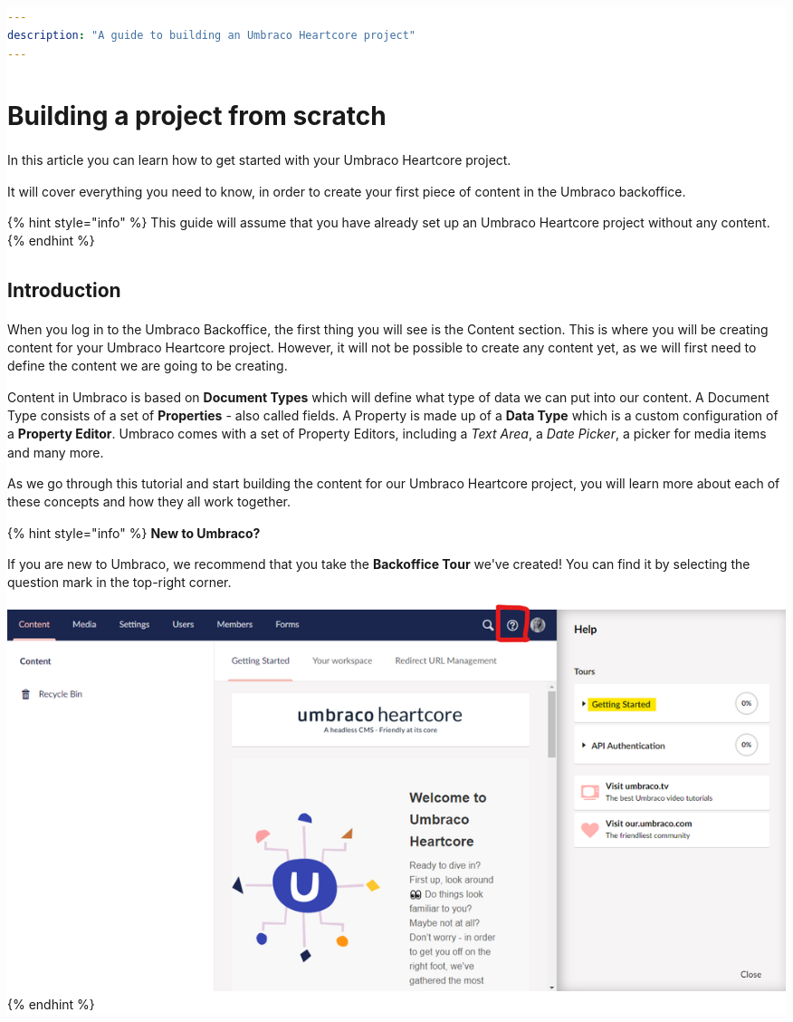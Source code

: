 ```yaml
---
description: "A guide to building an Umbraco Heartcore project"
---
```


# Building a project from scratch

In this article you can learn how to get started with your Umbraco Heartcore project.

It will cover everything you need to know, in order to create your first piece of content in the Umbraco backoffice.

{% hint style="info" %}
This guide will assume that you have already set up an Umbraco Heartcore project without any content.
{% endhint %}

## Introduction

When you log in to the Umbraco Backoffice, the first thing you will see is the Content section. This is where you will be creating content for your Umbraco Heartcore project. However, it will not be possible to create any content yet, as we will first need to define the content we are going to be creating.

Content in Umbraco is based on **Document Types** which will define what type of data we can put into our content. A Document Type consists of a set of **Properties** - also called fields. A Property is made up of a **Data Type** which is a custom configuration of a **Property Editor**. Umbraco comes with a set of Property Editors, including a _Text Area_, a _Date Picker_, a picker for media items and many more.

As we go through this tutorial and start building the content for our Umbraco Heartcore project, you will learn more about each of these concepts and how they all work together.

{% hint style="info" %}
**New to Umbraco?**

If you are new to Umbraco, we recommend that you take the **Backoffice Tour** we've created! You can find it by selecting the question mark in the top-right corner.

<img src="images/backoffice-tour.png" alt="Take the Backoffice Tour" data-size="original">
{% endhint %}
